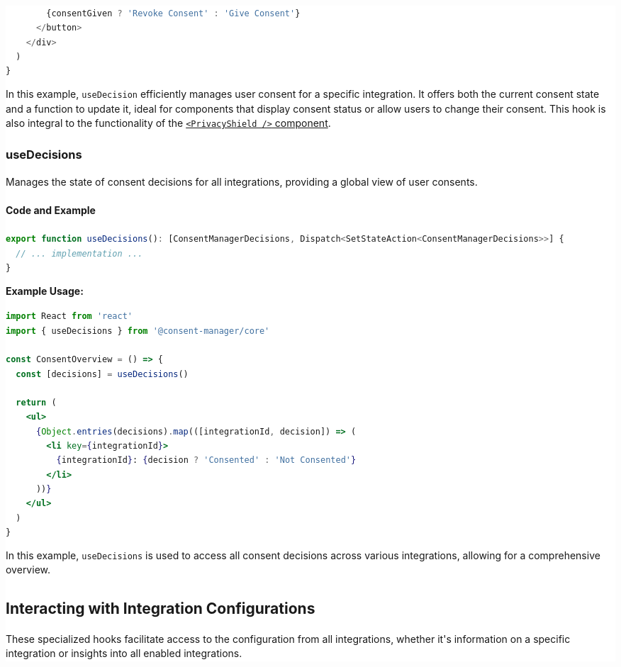 ```jsx
        {consentGiven ? 'Revoke Consent' : 'Give Consent'}
      </button>
    </div>
  )
}
```

In this example, `useDecision` efficiently manages user consent for a specific integration. It offers both the current consent state and a function to update it, ideal for components that display consent status or allow users to change their consent. This hook is also integral to the functionality of the [`<PrivacyShield />` component](./privacy-shield.md).

### useDecisions

Manages the state of consent decisions for all integrations, providing a global view of user consents.

#### Code and Example

```javascript
export function useDecisions(): [ConsentManagerDecisions, Dispatch<SetStateAction<ConsentManagerDecisions>>] {
  // ... implementation ...
}
```

**Example Usage:**

```jsx
import React from 'react'
import { useDecisions } from '@consent-manager/core'

const ConsentOverview = () => {
  const [decisions] = useDecisions()

  return (
    <ul>
      {Object.entries(decisions).map(([integrationId, decision]) => (
        <li key={integrationId}>
          {integrationId}: {decision ? 'Consented' : 'Not Consented'}
        </li>
      ))}
    </ul>
  )
}
```

In this example, `useDecisions` is used to access all consent decisions across various integrations, allowing for a comprehensive overview.

## Interacting with Integration Configurations

These specialized hooks facilitate access to the configuration from all integrations, whether it's information on a specific integration or insights into all enabled integrations.
